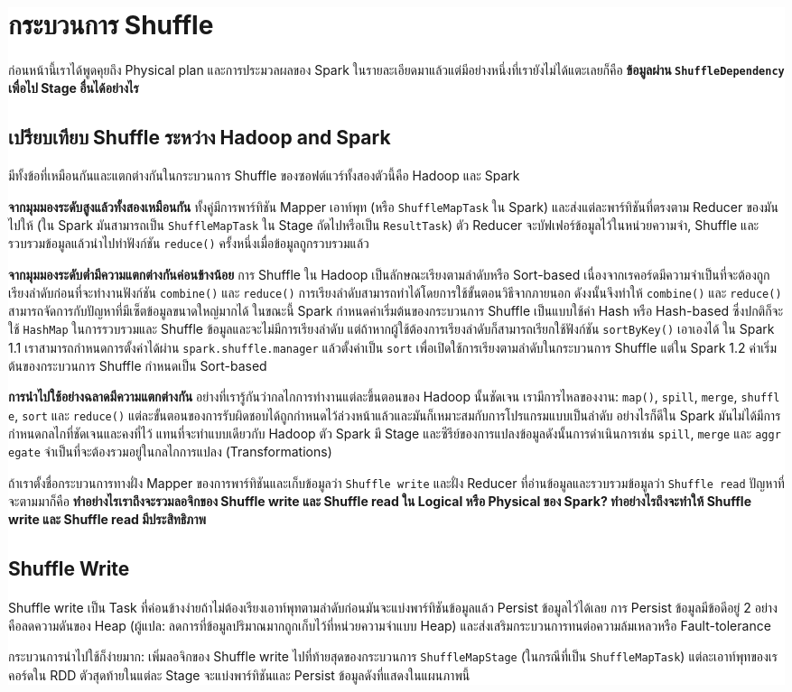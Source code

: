 # กระบวนการ Shuffle

ก่อนหน้านี้เราได้พูดคุยถึง Physical plan และการประมวลผลของ Spark ในรายละเอียดมาแล้วแต่มีอย่างหนึ่งที่เรายังไม่ได้แตะเลยก็คือ **ข้อมูลผ่าน `ShuffleDependency` เพื่อไป Stage อื่นได้อย่างไร**

## เปรียบเทียบ Shuffle ระหว่าง Hadoop and Spark
มีทั้งข้อที่เหมือนกันและแตกต่างกันในกระบวนการ Shuffle ของซอฟต์แวร์ทั้งสองตัวนี้คือ Hadoop และ Spark

**จากมุมมองระดับสูงแล้วทั้งสองเหมือนกัน** ทั้งคู่มีการพาร์ทิชัน Mapper เอาท์พุท (หรือ `ShuffleMapTask` ใน Spark) และส่งแต่ละพาร์ทิชันที่ตรงตาม Reducer ของมันไปให้ (ใน Spark มันสามารถเป็น `ShuffleMapTask` ใน Stage ถัดไปหรือเป็น `ResultTask`) ตัว Reducer จะบัฟเฟอร์ข้อมูลไว้ในหน่วยความจำ, Shuffle และรวบรวมข้อมูลแล้วนำไปทำฟังก์ชัน `reduce()` ครั้งหนึ่งเมื่อข้อมูลถูกรวบรวมแล้ว

**จากมุมมองระดับต่ำมีความแตกต่างกันค่อนข้างน้อย** การ Shuffle ใน Hadoop เป็นลักษณะเรียงตามลำดับหรือ Sort-based เนื่องจากเรคอร์ดมีความจำเป็นที่จะต้องถูกเรียงลำดับก่อนที่จะทำงานฟังก์ชัน `combine()` และ `reduce()` การเรียงลำดับสามารถทำได้โดยการใช้ขั้นตอนวิธีจากภายนอก ดังงนั้นจึงทำให้ `combine()` และ `reduce()` สามารถจัดการกับปัญหาที่มีเซ็ตข้อมูลขนาดใหญ่มากได้ ในขณะนี้ Spark กำหนดค่าเริ่มต้นของกระบวนการ Shuffle เป็นแบบใช้ค่า Hash หรือ Hash-based ซึ่งปกติก็จะใช้  `HashMap` ในการรวบรวมและ Shuffle ข้อมูลและจะไม่มีการเรียงลำดับ แต่ถ้าหากผู้ใช้ต้องการเรียงลำดับก็สามารถเรียกใช้ฟังก์ชัน `sortByKey()` เอาเองได้ ใน Spark 1.1 เราสามารถกำหนดการตั้งค่าได้ผ่าน `spark.shuffle.manager` แล้วตั้งค่าเป็น `sort` เพื่อเปิดใช้การเรียงตามลำดับในกระบวนการ Shuffle แต่ใน Spark 1.2 ค่าเริ่มต้นของกระบวนการ Shuffle กำหนดเป็น Sort-based

**การนำไปใช้อย่างฉลาดมีความแตกต่างกัน** อย่างที่เรารู้กันว่ากลไกการทำงานแต่ละขึ้นตอนของ Hadoop นั้นชัดเจน เรามีการไหลของงาน: `map()`, `spill`, `merge`, `shuffle`, `sort` และ `reduce()` แต่ละขั้นตอนของการรับผิดชอบได้ถูกกำหนดไว้ล่วงหน้าแล้วและมันก็เหมาะสมกับการโปรแกรมแบบเป็นลำดับ อย่างไรก็ดีใน Spark มันไม่ได้มีการกำหนดกลไกที่ชัดเจนและคงที่ไว้ แทนที่จะทำแบบเดียวกับ Hadoop ตัว Spark มี Stage และซีรีย์ของการแปลงข้อมูลดังนั้นการดำเนินการเช่น `spill`, `merge` และ `aggregate` จำเป็นที่จะต้องรวมอยู่ในกลไกการแปลง (Transformations)

ถ้าเราตั้งชื่อกระบวนการทางฝั่ง Mapper ของการพาร์ทิชันและเก็บข้อมูลว่า `Shuffle write` และฝั่ง Reducer ที่อ่านข้อมูลและรวบรวมข้อมูลว่า `Shuffle read` ปัญหาที่จะตามมาก็คือ **ทำอย่างไรเราถึงจะรวมลอจิกของ Shuffle write และ Shuffle read ใน Logical หรือ Physical ของ Spark? ทำอย่างไรถึงจะทำให้ Shuffle write และ Shuffle read มีประสิทธิภาพ**

## Shuffle Write

Shuffle write เป็น Task ที่ค่อนข้างง่ายถ้าไม่ต้องเรียงเอาท์พุทตามลำดับก่อนมันจะแบ่งพาร์ทิชันข้อมูลแล้ว Persist ข้อมูลไว้ได้เลย การ Persist ข้อมูลมีข้อดีอยู่ 2 อย่างคือลดความดันของ Heap (ผู้แปล: ลดการที่ข้อมูลปริมาณมากถูกเก็บไว้ที่หน่วยความจำแบบ Heap) และส่งเสริมกระบวนการทนต่อความล้มเหลวหรือ Fault-tolerance

กระบวนการนำไปใช้ก็ง่ายมาก: เพิ่มลอจิกของ Shuffle write ไปที่ท้ายสุดของกระบวนการ `ShuffleMapStage` (ในกรณีที่เป็น `ShuffleMapTask`) แต่ละเอาท์พุทของเรคอร์ดใน RDD ตัวสุดท้ายในแต่ละ Stage จะแบ่งพาร์ทิชันและ Persist ข้อมูลดังที่แสดงในแผนภาพนี้
